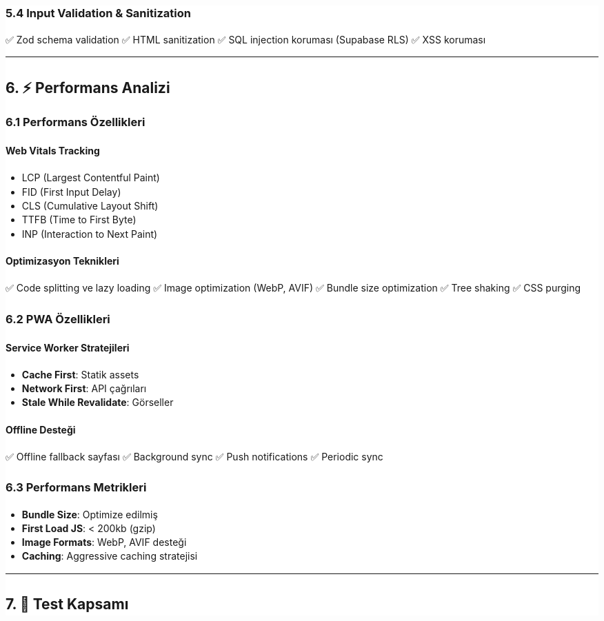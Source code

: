 ### 5.4 Input Validation & Sanitization

✅ Zod schema validation
✅ HTML sanitization
✅ SQL injection koruması (Supabase RLS)
✅ XSS koruması

---

## 6. ⚡ Performans Analizi

### 6.1 Performans Özellikleri

#### Web Vitals Tracking
- LCP (Largest Contentful Paint)
- FID (First Input Delay)
- CLS (Cumulative Layout Shift)
- TTFB (Time to First Byte)
- INP (Interaction to Next Paint)

#### Optimizasyon Teknikleri
✅ Code splitting ve lazy loading
✅ Image optimization (WebP, AVIF)
✅ Bundle size optimization
✅ Tree shaking
✅ CSS purging

### 6.2 PWA Özellikleri

#### Service Worker Stratejileri
- **Cache First**: Statik assets
- **Network First**: API çağrıları
- **Stale While Revalidate**: Görseller

#### Offline Desteği
✅ Offline fallback sayfası
✅ Background sync
✅ Push notifications
✅ Periodic sync

### 6.3 Performans Metrikleri

- **Bundle Size**: Optimize edilmiş
- **First Load JS**: < 200kb (gzip)
- **Image Formats**: WebP, AVIF desteği
- **Caching**: Aggressive caching stratejisi

---

## 7. 🧪 Test Kapsamı
